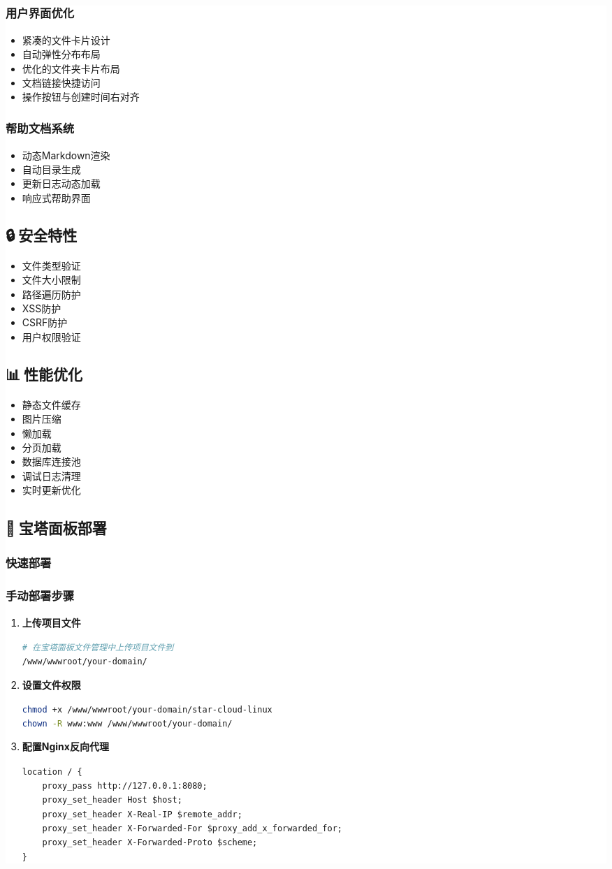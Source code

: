 ### 用户界面优化
- 紧凑的文件卡片设计
- 自动弹性分布布局
- 优化的文件夹卡片布局
- 文档链接快捷访问
- 操作按钮与创建时间右对齐

### 帮助文档系统
- 动态Markdown渲染
- 自动目录生成
- 更新日志动态加载
- 响应式帮助界面

## 🔒 安全特性

- 文件类型验证
- 文件大小限制
- 路径遍历防护
- XSS防护
- CSRF防护
- 用户权限验证

## 📊 性能优化

- 静态文件缓存
- 图片压缩
- 懒加载
- 分页加载
- 数据库连接池
- 调试日志清理
- 实时更新优化

## 🚀 宝塔面板部署

### 快速部署

### 手动部署步骤

1. **上传项目文件**
   ```bash
   # 在宝塔面板文件管理中上传项目文件到
   /www/wwwroot/your-domain/
   ```

2. **设置文件权限**
   ```bash
   chmod +x /www/wwwroot/your-domain/star-cloud-linux
   chown -R www:www /www/wwwroot/your-domain/
   ```

3. **配置Nginx反向代理**
   ```nginx
   location / {
       proxy_pass http://127.0.0.1:8080;
       proxy_set_header Host $host;
       proxy_set_header X-Real-IP $remote_addr;
       proxy_set_header X-Forwarded-For $proxy_add_x_forwarded_for;
       proxy_set_header X-Forwarded-Proto $scheme;
   }
   ```
